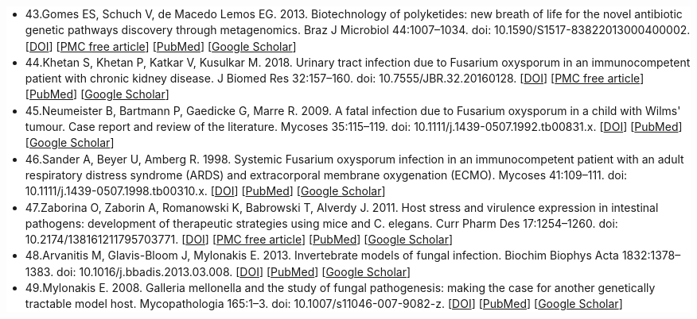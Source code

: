 *   43.Gomes ES, Schuch V, de Macedo Lemos EG. 2013. Biotechnology of polyketides: new breath of life for the novel antibiotic genetic pathways discovery through metagenomics. Braz J Microbiol 44:1007–1034. doi: 10.1590/S1517-83822013000400002. \[[DOI](https://doi.org/10.1590/S1517-83822013000400002)\] \[[PMC free article](https://www.ncbi.nlm.nih.gov/articles/PMC3958165/)\] \[[PubMed](https://pubmed.ncbi.nlm.nih.gov/24688489/)\] \[[Google Scholar](https://scholar.google.com/scholar_lookup?journal=Braz%20J%20Microbiol&title=Biotechnology%20of%20polyketides:%20new%20breath%20of%20life%20for%20the%20novel%20antibiotic%20genetic%20pathways%20discovery%20through%20metagenomics&author=ES%20Gomes&author=V%20Schuch&author=EG%20de%20Macedo%20Lemos&volume=44&publication_year=2013&pages=1007-1034&pmid=24688489&doi=10.1590/S1517-83822013000400002&)\]
*   44.Khetan S, Khetan P, Katkar V, Kusulkar M. 2018. Urinary tract infection due to Fusarium oxysporum in an immunocompetent patient with chronic kidney disease. J Biomed Res 32:157–160. doi: 10.7555/JBR.32.20160128. \[[DOI](https://doi.org/10.7555/JBR.32.20160128)\] \[[PMC free article](https://www.ncbi.nlm.nih.gov/articles/PMC5895570/)\] \[[PubMed](https://pubmed.ncbi.nlm.nih.gov/29569576/)\] \[[Google Scholar](https://scholar.google.com/scholar_lookup?journal=J%20Biomed%20Res&title=Urinary%20tract%20infection%20due%20to%20Fusarium%20oxysporum%20in%20an%20immunocompetent%20patient%20with%20chronic%20kidney%20disease&author=S%20Khetan&author=P%20Khetan&author=V%20Katkar&author=M%20Kusulkar&volume=32&publication_year=2018&pages=157-160&pmid=29569576&doi=10.7555/JBR.32.20160128&)\]
*   45.Neumeister B, Bartmann P, Gaedicke G, Marre R. 2009. A fatal infection due to Fusarium oxysporum in a child with Wilms' tumour. Case report and review of the literature. Mycoses 35:115–119. doi: 10.1111/j.1439-0507.1992.tb00831.x. \[[DOI](https://doi.org/10.1111/j.1439-0507.1992.tb00831.x)\] \[[PubMed](https://pubmed.ncbi.nlm.nih.gov/1335549/)\] \[[Google Scholar](https://scholar.google.com/scholar_lookup?journal=Mycoses&title=A%20fatal%20infection%20due%20to%20Fusarium%20oxysporum%20in%20a%20child%20with%20Wilms%27%20tumour.%20Case%20report%20and%20review%20of%20the%20literature&author=B%20Neumeister&author=P%20Bartmann&author=G%20Gaedicke&author=R%20Marre&volume=35&publication_year=2009&pages=115-119&pmid=1335549&doi=10.1111/j.1439-0507.1992.tb00831.x&)\]
*   46.Sander A, Beyer U, Amberg R. 1998. Systemic Fusarium oxysporum infection in an immunocompetent patient with an adult respiratory distress syndrome (ARDS) and extracorporal membrane oxygenation (ECMO). Mycoses 41:109–111. doi: 10.1111/j.1439-0507.1998.tb00310.x. \[[DOI](https://doi.org/10.1111/j.1439-0507.1998.tb00310.x)\] \[[PubMed](https://pubmed.ncbi.nlm.nih.gov/9670761/)\] \[[Google Scholar](https://scholar.google.com/scholar_lookup?journal=Mycoses&title=Systemic%20Fusarium%20oxysporum%20infection%20in%20an%20immunocompetent%20patient%20with%20an%20adult%20respiratory%20distress%20syndrome%20\(ARDS\)%20and%20extracorporal%20membrane%20oxygenation%20\(ECMO\)&author=A%20Sander&author=U%20Beyer&author=R%20Amberg&volume=41&publication_year=1998&pages=109-111&pmid=9670761&doi=10.1111/j.1439-0507.1998.tb00310.x&)\]
*   47.Zaborina O, Zaborin A, Romanowski K, Babrowski T, Alverdy J. 2011. Host stress and virulence expression in intestinal pathogens: development of therapeutic strategies using mice and C. elegans. Curr Pharm Des 17:1254–1260. doi: 10.2174/138161211795703771. \[[DOI](https://doi.org/10.2174/138161211795703771)\] \[[PMC free article](https://www.ncbi.nlm.nih.gov/articles/PMC4862579/)\] \[[PubMed](https://pubmed.ncbi.nlm.nih.gov/21470113/)\] \[[Google Scholar](https://scholar.google.com/scholar_lookup?journal=Curr%20Pharm%20Des&title=Host%20stress%20and%20virulence%20expression%20in%20intestinal%20pathogens:%20development%20of%20therapeutic%20strategies%20using%20mice%20and%20C.%20elegans&author=O%20Zaborina&author=A%20Zaborin&author=K%20Romanowski&author=T%20Babrowski&author=J%20Alverdy&volume=17&publication_year=2011&pages=1254-1260&pmid=21470113&doi=10.2174/138161211795703771&)\]
*   48.Arvanitis M, Glavis-Bloom J, Mylonakis E. 2013. Invertebrate models of fungal infection. Biochim Biophys Acta 1832:1378–1383. doi: 10.1016/j.bbadis.2013.03.008. \[[DOI](https://doi.org/10.1016/j.bbadis.2013.03.008)\] \[[PubMed](https://pubmed.ncbi.nlm.nih.gov/23517918/)\] \[[Google Scholar](https://scholar.google.com/scholar_lookup?journal=Biochim%20Biophys%20Acta&title=Invertebrate%20models%20of%20fungal%20infection&author=M%20Arvanitis&author=J%20Glavis-Bloom&author=E%20Mylonakis&volume=1832&publication_year=2013&pages=1378-1383&pmid=23517918&doi=10.1016/j.bbadis.2013.03.008&)\]
*   49.Mylonakis E. 2008. Galleria mellonella and the study of fungal pathogenesis: making the case for another genetically tractable model host. Mycopathologia 165:1–3. doi: 10.1007/s11046-007-9082-z. \[[DOI](https://doi.org/10.1007/s11046-007-9082-z)\] \[[PubMed](https://pubmed.ncbi.nlm.nih.gov/18060516/)\] \[[Google Scholar](https://scholar.google.com/scholar_lookup?journal=Mycopathologia&title=Galleria%20mellonella%20and%20the%20study%20of%20fungal%20pathogenesis:%20making%20the%20case%20for%20another%20genetically%20tractable%20model%20host&author=E%20Mylonakis&volume=165&publication_year=2008&pages=1-3&pmid=18060516&doi=10.1007/s11046-007-9082-z&)\]